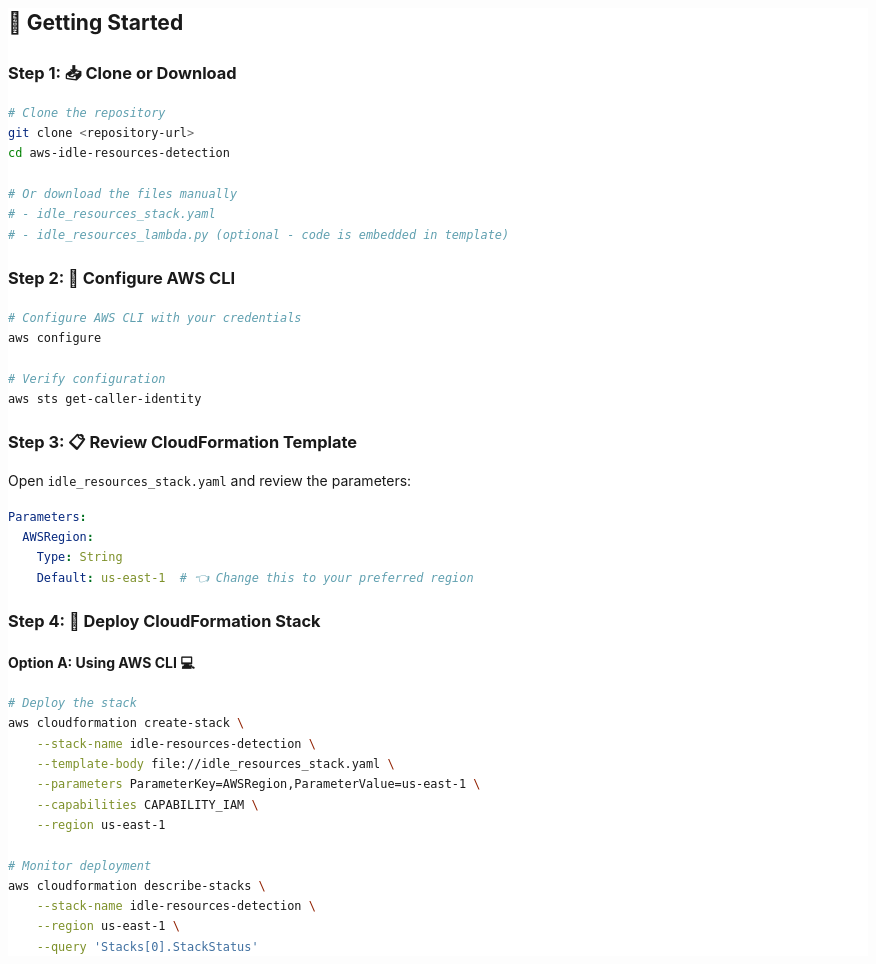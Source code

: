 
## 🚀 Getting Started

### Step 1: 📥 Clone or Download

```bash
# Clone the repository
git clone <repository-url>
cd aws-idle-resources-detection

# Or download the files manually
# - idle_resources_stack.yaml
# - idle_resources_lambda.py (optional - code is embedded in template)
```

### Step 2: 🔧 Configure AWS CLI

```bash
# Configure AWS CLI with your credentials
aws configure

# Verify configuration
aws sts get-caller-identity
```

### Step 3: 📋 Review CloudFormation Template

Open `idle_resources_stack.yaml` and review the parameters:

```yaml
Parameters:
  AWSRegion:
    Type: String
    Default: us-east-1  # 👈 Change this to your preferred region
```

### Step 4: 🚀 Deploy CloudFormation Stack

#### Option A: Using AWS CLI 💻

```bash
# Deploy the stack
aws cloudformation create-stack \
    --stack-name idle-resources-detection \
    --template-body file://idle_resources_stack.yaml \
    --parameters ParameterKey=AWSRegion,ParameterValue=us-east-1 \
    --capabilities CAPABILITY_IAM \
    --region us-east-1

# Monitor deployment
aws cloudformation describe-stacks \
    --stack-name idle-resources-detection \
    --region us-east-1 \
    --query 'Stacks[0].StackStatus'
```
